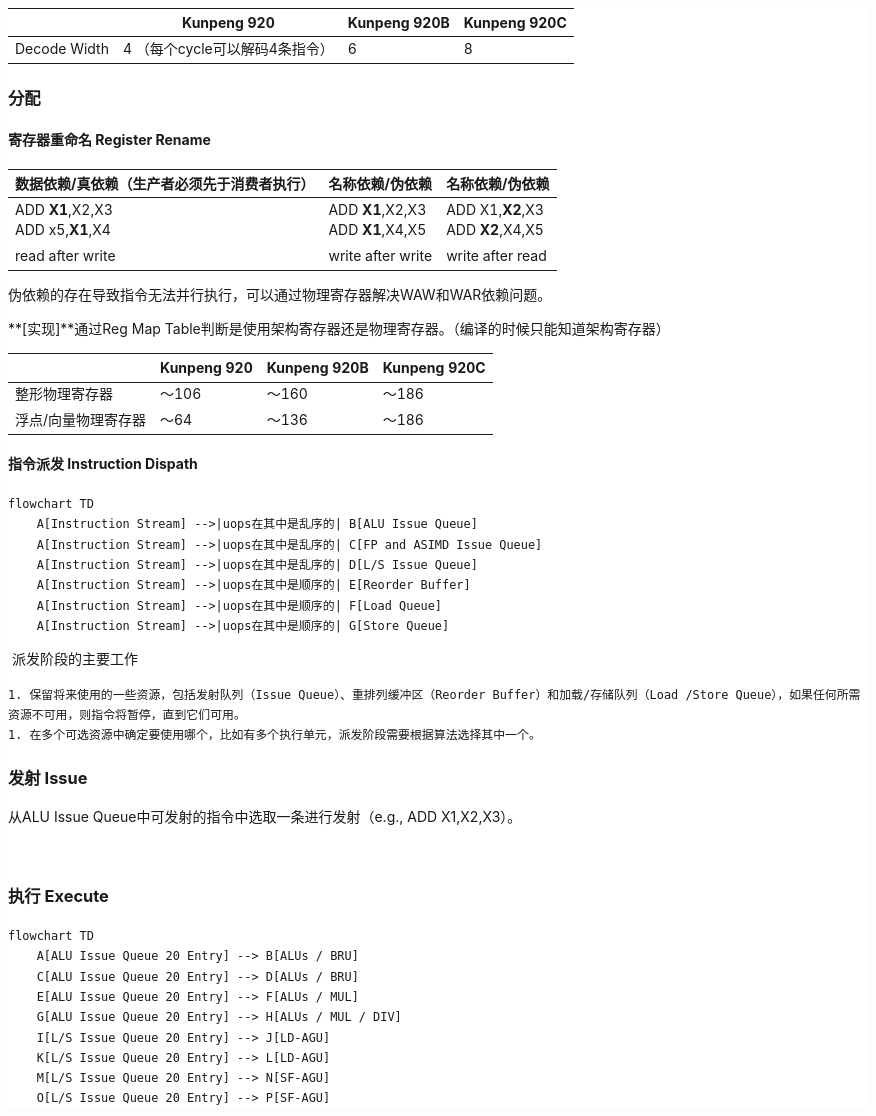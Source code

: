 |              | Kunpeng 920                    | Kunpeng 920B | Kunpeng 920C |
| ------------ | ------------------------------ | ------------ | ------------ |
| Decode Width | 4 （每个cycle可以解码4条指令） | 6            | 8            |

### 分配

#### 寄存器重命名 Register Rename

| 数据依赖/真依赖（生产者必须先于消费者执行） | 名称依赖/伪依赖                       | 名称依赖/伪依赖                       |
| ------------------------------------------- | ------------------------------------- | ------------------------------------- |
| ADD **X1**,X2,X3<br/>ADD x5,**X1**,X4       | ADD **X1**,X2,X3<br/>ADD **X1**,X4,X5 | ADD X1,**X2**,X3<br/>ADD **X2**,X4,X5 |
| read after write                            | write after write                     | write after read                      |

伪依赖的存在导致指令无法并行执行，可以通过物理寄存器解决WAW和WAR依赖问题。

**[实现]**通过Reg Map Table判断是使用架构寄存器还是物理寄存器。（编译的时候只能知道架构寄存器）

|                     | Kunpeng 920 | Kunpeng 920B | Kunpeng 920C |
| ------------------- | ----------- | ------------ | ------------ |
| 整形物理寄存器      | ～106       | ～160        | ～186        |
| 浮点/向量物理寄存器 | ～64        | ～136        | ～186        |

#### 指令派发 Instruction Dispath 

```mermaid
flowchart TD
    A[Instruction Stream] -->|uops在其中是乱序的| B[ALU Issue Queue]
    A[Instruction Stream] -->|uops在其中是乱序的| C[FP and ASIMD Issue Queue]
    A[Instruction Stream] -->|uops在其中是乱序的| D[L/S Issue Queue]
    A[Instruction Stream] -->|uops在其中是顺序的| E[Reorder Buffer]
    A[Instruction Stream] -->|uops在其中是顺序的| F[Load Queue]
    A[Instruction Stream] -->|uops在其中是顺序的| G[Store Queue]
```

​	派发阶段的主要工作

	1. 保留将来使用的一些资源，包括发射队列（Issue Queue）、重排列缓冲区（Reorder Buffer）和加载/存储队列（Load /Store Queue），如果任何所需资源不可用，则指令将暂停，直到它们可用。
	1. 在多个可选资源中确定要使用哪个，比如有多个执行单元，派发阶段需要根据算法选择其中一个。



### 发射 Issue

从ALU Issue Queue中可发射的指令中选取一条进行发射（e.g., ADD X1,X2,X3）。

​	

### 执行 Execute

```mermaid
flowchart TD
    A[ALU Issue Queue 20 Entry] --> B[ALUs / BRU]
    C[ALU Issue Queue 20 Entry] --> D[ALUs / BRU]
    E[ALU Issue Queue 20 Entry] --> F[ALUs / MUL]
    G[ALU Issue Queue 20 Entry] --> H[ALUs / MUL / DIV]
    I[L/S Issue Queue 20 Entry] --> J[LD-AGU]
    K[L/S Issue Queue 20 Entry] --> L[LD-AGU]
    M[L/S Issue Queue 20 Entry] --> N[SF-AGU]
    O[L/S Issue Queue 20 Entry] --> P[SF-AGU]
```
